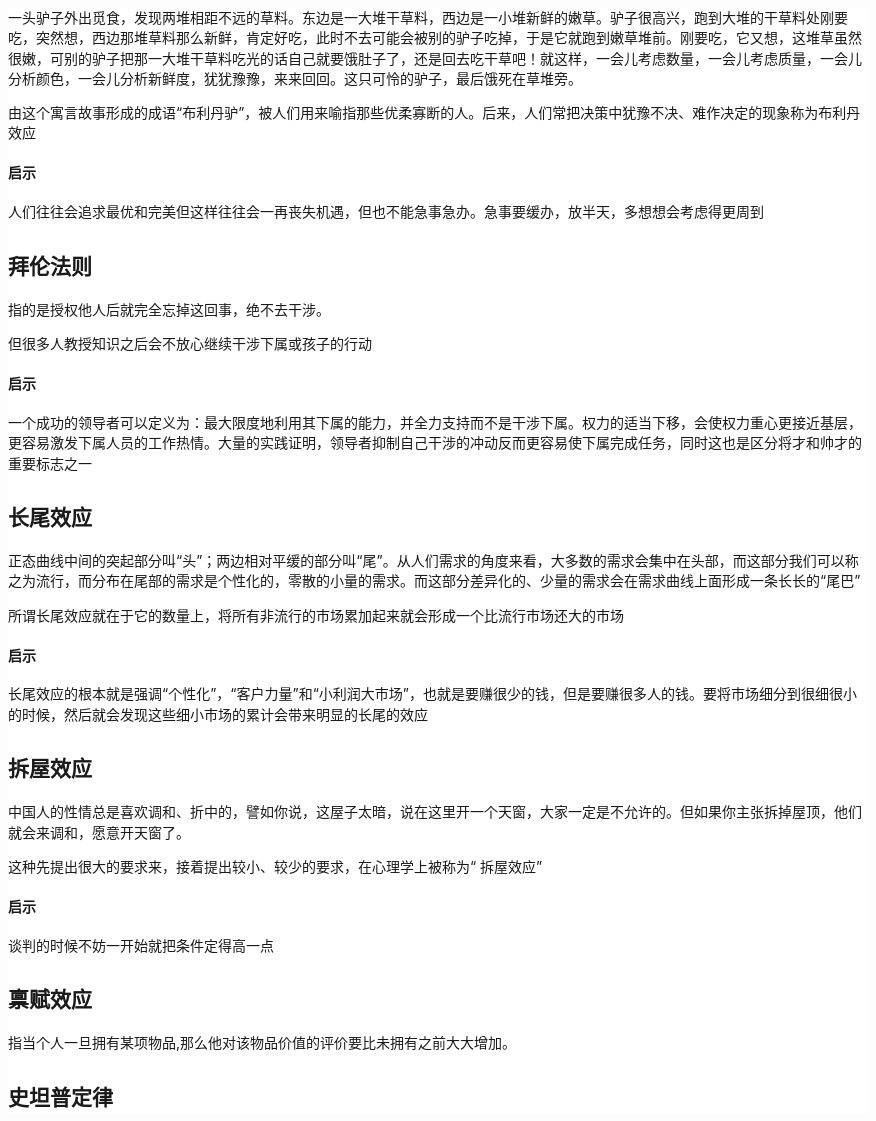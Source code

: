 一头驴子外出觅食，发现两堆相距不远的草料。东边是一大堆干草料，西边是一小堆新鲜的嫩草。驴子很高兴，跑到大堆的干草料处刚要吃，突然想，西边那堆草料那么新鲜，肯定好吃，此时不去可能会被别的驴子吃掉，于是它就跑到嫩草堆前。刚要吃，它又想，这堆草虽然很嫩，可别的驴子把那一大堆干草料吃光的话自己就要饿肚子了，还是回去吃干草吧！就这样，一会儿考虑数量，一会儿考虑质量，一会儿分析颜色，一会儿分析新鲜度，犹犹豫豫，来来回回。这只可怜的驴子，最后饿死在草堆旁。

由这个寓言故事形成的成语“布利丹驴”，被人们用来喻指那些优柔寡断的人。后来，人们常把决策中犹豫不决、难作决定的现象称为布利丹效应

#### 启示

人们往往会追求最优和完美但这样往往会一再丧失机遇，但也不能急事急办。急事要缓办，放半天，多想想会考虑得更周到



## 拜伦法则

指的是授权他人后就完全忘掉这回事，绝不去干涉。

但很多人教授知识之后会不放心继续干涉下属或孩子的行动

#### 启示

一个成功的领导者可以定义为：最大限度地利用其下属的能力，并全力支持而不是干涉下属。权力的适当下移，会使权力重心更接近基层，更容易激发下属人员的工作热情。大量的实践证明，领导者抑制自己干涉的冲动反而更容易使下属完成任务，同时这也是区分将才和帅才的重要标志之一



## 长尾效应

正态曲线中间的突起部分叫“头”；两边相对平缓的部分叫“尾”。从人们需求的角度来看，大多数的需求会集中在头部，而这部分我们可以称之为流行，而分布在尾部的需求是个性化的，零散的小量的需求。而这部分差异化的、少量的需求会在需求曲线上面形成一条长长的“尾巴”

所谓长尾效应就在于它的数量上，将所有非流行的市场累加起来就会形成一个比流行市场还大的市场

#### 启示

长尾效应的根本就是强调“个性化”，“客户力量”和“小利润大市场”，也就是要赚很少的钱，但是要赚很多人的钱。要将市场细分到很细很小的时候，然后就会发现这些细小市场的累计会带来明显的长尾的效应



## 拆屋效应

中国人的性情总是喜欢调和、折中的，譬如你说，这屋子太暗，说在这里开一个天窗，大家一定是不允许的。但如果你主张拆掉屋顶，他们就会来调和，愿意开天窗了。

这种先提出很大的要求来，接着提出较小、较少的要求，在心理学上被称为“ 拆屋效应”

#### 启示

谈判的时候不妨一开始就把条件定得高一点



## 禀赋效应

指当个人一旦拥有某项物品,那么他对该物品价值的评价要比未拥有之前大大增加。



## 史坦普定律
